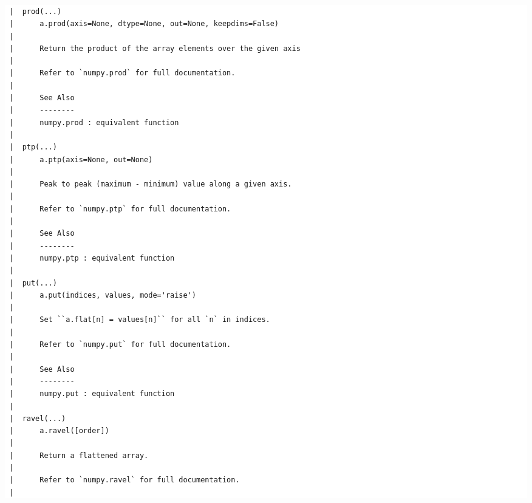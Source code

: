      |  prod(...)
     |      a.prod(axis=None, dtype=None, out=None, keepdims=False)
     |      
     |      Return the product of the array elements over the given axis
     |      
     |      Refer to `numpy.prod` for full documentation.
     |      
     |      See Also
     |      --------
     |      numpy.prod : equivalent function
     |  
     |  ptp(...)
     |      a.ptp(axis=None, out=None)
     |      
     |      Peak to peak (maximum - minimum) value along a given axis.
     |      
     |      Refer to `numpy.ptp` for full documentation.
     |      
     |      See Also
     |      --------
     |      numpy.ptp : equivalent function
     |  
     |  put(...)
     |      a.put(indices, values, mode='raise')
     |      
     |      Set ``a.flat[n] = values[n]`` for all `n` in indices.
     |      
     |      Refer to `numpy.put` for full documentation.
     |      
     |      See Also
     |      --------
     |      numpy.put : equivalent function
     |  
     |  ravel(...)
     |      a.ravel([order])
     |      
     |      Return a flattened array.
     |      
     |      Refer to `numpy.ravel` for full documentation.
     |      